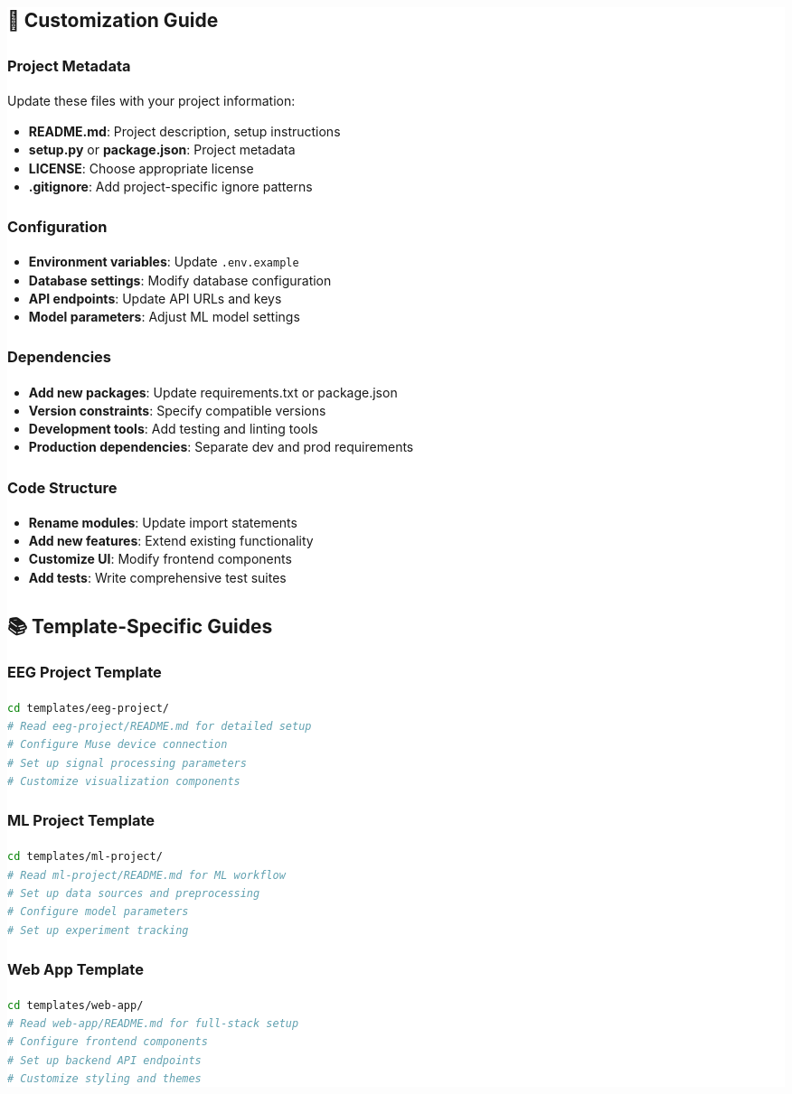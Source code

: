 ## 🔧 Customization Guide

### Project Metadata
Update these files with your project information:
- **README.md**: Project description, setup instructions
- **setup.py** or **package.json**: Project metadata
- **LICENSE**: Choose appropriate license
- **.gitignore**: Add project-specific ignore patterns

### Configuration
- **Environment variables**: Update `.env.example`
- **Database settings**: Modify database configuration
- **API endpoints**: Update API URLs and keys
- **Model parameters**: Adjust ML model settings

### Dependencies
- **Add new packages**: Update requirements.txt or package.json
- **Version constraints**: Specify compatible versions
- **Development tools**: Add testing and linting tools
- **Production dependencies**: Separate dev and prod requirements

### Code Structure
- **Rename modules**: Update import statements
- **Add new features**: Extend existing functionality
- **Customize UI**: Modify frontend components
- **Add tests**: Write comprehensive test suites

## 📚 Template-Specific Guides

### EEG Project Template
```bash
cd templates/eeg-project/
# Read eeg-project/README.md for detailed setup
# Configure Muse device connection
# Set up signal processing parameters
# Customize visualization components
```

### ML Project Template
```bash
cd templates/ml-project/
# Read ml-project/README.md for ML workflow
# Set up data sources and preprocessing
# Configure model parameters
# Set up experiment tracking
```

### Web App Template
```bash
cd templates/web-app/
# Read web-app/README.md for full-stack setup
# Configure frontend components
# Set up backend API endpoints
# Customize styling and themes
```
